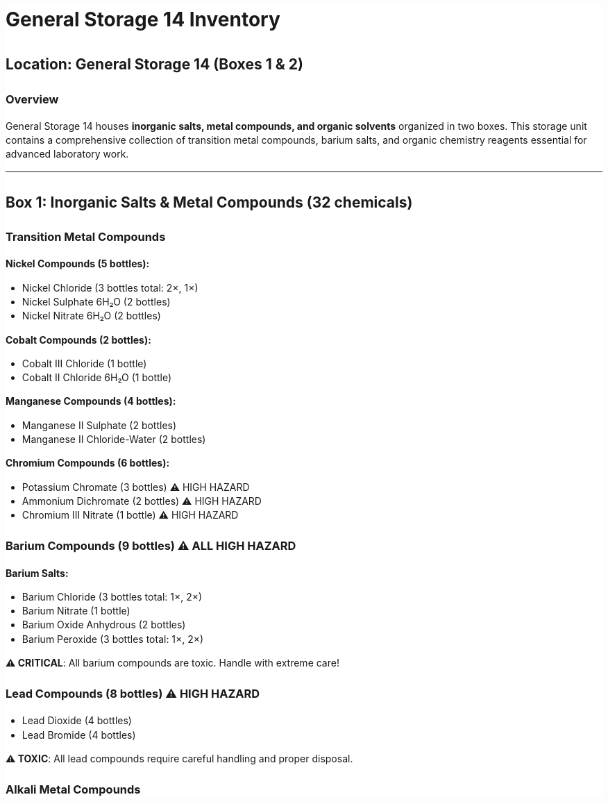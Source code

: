 # General Storage 14 Inventory

## Location: General Storage 14 (Boxes 1 & 2)

### Overview
General Storage 14 houses **inorganic salts, metal compounds, and organic solvents** organized in two boxes. This storage unit contains a comprehensive collection of transition metal compounds, barium salts, and organic chemistry reagents essential for advanced laboratory work.

---

## Box 1: Inorganic Salts & Metal Compounds (32 chemicals)

### Transition Metal Compounds

**Nickel Compounds (5 bottles):**
- Nickel Chloride (3 bottles total: 2×, 1×)
- Nickel Sulphate 6H₂O (2 bottles)
- Nickel Nitrate 6H₂O (2 bottles)

**Cobalt Compounds (2 bottles):**
- Cobalt III Chloride (1 bottle)
- Cobalt II Chloride 6H₂O (1 bottle)

**Manganese Compounds (4 bottles):**
- Manganese II Sulphate (2 bottles)
- Manganese II Chloride-Water (2 bottles)

**Chromium Compounds (6 bottles):**
- Potassium Chromate (3 bottles) ⚠️ HIGH HAZARD
- Ammonium Dichromate (2 bottles) ⚠️ HIGH HAZARD
- Chromium III Nitrate (1 bottle) ⚠️ HIGH HAZARD

### Barium Compounds (9 bottles) ⚠️ ALL HIGH HAZARD

**Barium Salts:**
- Barium Chloride (3 bottles total: 1×, 2×)
- Barium Nitrate (1 bottle)
- Barium Oxide Anhydrous (2 bottles)
- Barium Peroxide (3 bottles total: 1×, 2×)

**⚠️ CRITICAL**: All barium compounds are toxic. Handle with extreme care!

### Lead Compounds (8 bottles) ⚠️ HIGH HAZARD

- Lead Dioxide (4 bottles)
- Lead Bromide (4 bottles)

**⚠️ TOXIC**: All lead compounds require careful handling and proper disposal.

### Alkali Metal Compounds
